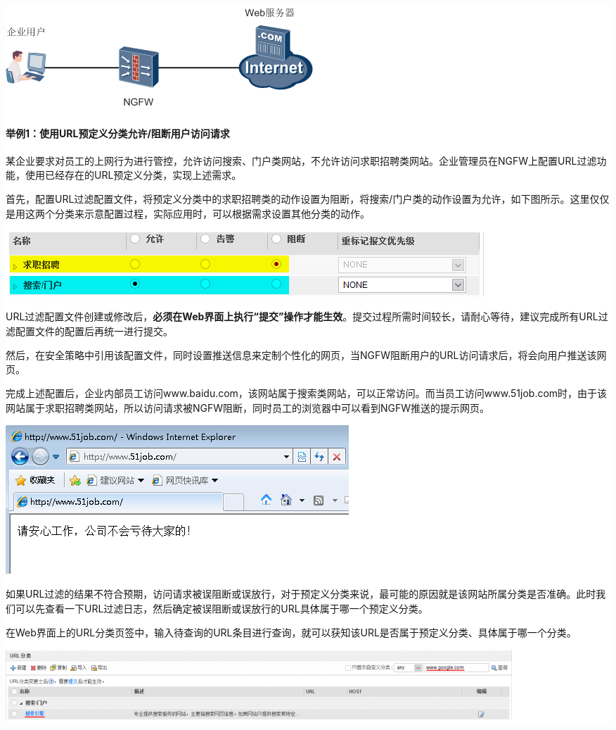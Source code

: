 ![](../images/55ed43f884015.png)

#### 举例1：使用URL预定义分类允许/阻断用户访问请求
某企业要求对员工的上网行为进行管控，允许访问搜索、门户类网站，不允许访问求职招聘类网站。企业管理员在NGFW上配置URL过滤功能，使用已经存在的URL预定义分类，实现上述需求。

首先，配置URL过滤配置文件，将预定义分类中的求职招聘类的动作设置为阻断，将搜索/门户类的动作设置为允许，如下图所示。这里仅仅是用这两个分类来示意配置过程，实际应用时，可以根据需求设置其他分类的动作。

![](../images/55ed4405df50a.png)

URL过滤配置文件创建或修改后，**必须在Web界面上执行“提交”操作才能生效**。提交过程所需时间较长，请耐心等待，建议完成所有URL过滤配置文件的配置后再统一进行提交。

然后，在安全策略中引用该配置文件，同时设置推送信息来定制个性化的网页，当NGFW阻断用户的URL访问请求后，将会向用户推送该网页。

完成上述配置后，企业内部员工访问www.baidu.com，该网站属于搜索类网站，可以正常访问。而当员工访问www.51job.com时，由于该网站属于求职招聘类网站，所以访问请求被NGFW阻断，同时员工的浏览器中可以看到NGFW推送的提示网页。

![](../images/55ed4410a3d4b.png)

如果URL过滤的结果不符合预期，访问请求被误阻断或误放行，对于预定义分类来说，最可能的原因就是该网站所属分类是否准确。此时我们可以先查看一下URL过滤日志，然后确定被误阻断或误放行的URL具体属于哪一个预定义分类。

在Web界面上的URL分类页签中，输入待查询的URL条目进行查询，就可以获知该URL是否属于预定义分类、具体属于哪一个分类。

![](../images/55ed44283a23a.png)

